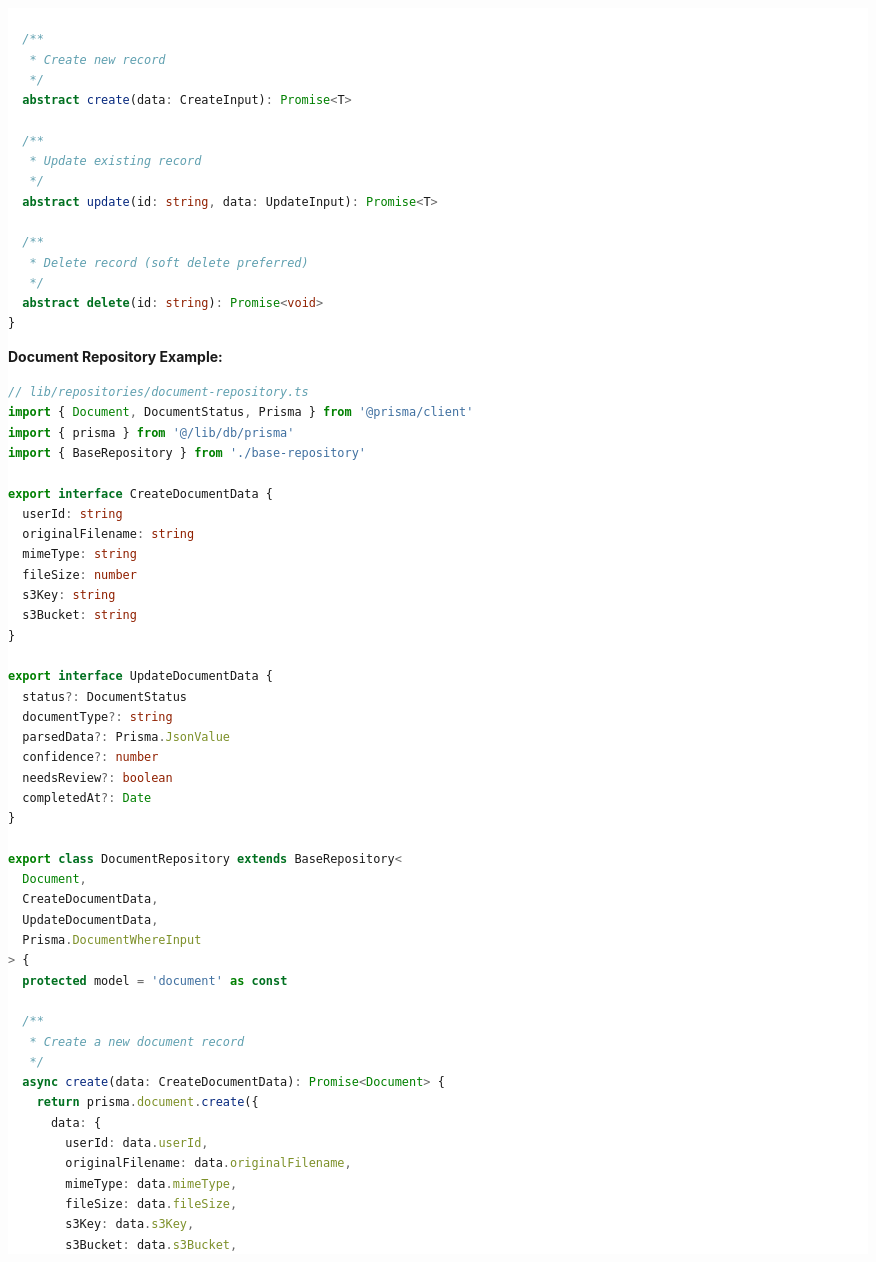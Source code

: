 ```typescript

  /**
   * Create new record
   */
  abstract create(data: CreateInput): Promise<T>

  /**
   * Update existing record
   */
  abstract update(id: string, data: UpdateInput): Promise<T>

  /**
   * Delete record (soft delete preferred)
   */
  abstract delete(id: string): Promise<void>
}
```

**Document Repository Example:**

```typescript
// lib/repositories/document-repository.ts
import { Document, DocumentStatus, Prisma } from '@prisma/client'
import { prisma } from '@/lib/db/prisma'
import { BaseRepository } from './base-repository'

export interface CreateDocumentData {
  userId: string
  originalFilename: string
  mimeType: string
  fileSize: number
  s3Key: string
  s3Bucket: string
}

export interface UpdateDocumentData {
  status?: DocumentStatus
  documentType?: string
  parsedData?: Prisma.JsonValue
  confidence?: number
  needsReview?: boolean
  completedAt?: Date
}

export class DocumentRepository extends BaseRepository<
  Document,
  CreateDocumentData,
  UpdateDocumentData,
  Prisma.DocumentWhereInput
> {
  protected model = 'document' as const

  /**
   * Create a new document record
   */
  async create(data: CreateDocumentData): Promise<Document> {
    return prisma.document.create({
      data: {
        userId: data.userId,
        originalFilename: data.originalFilename,
        mimeType: data.mimeType,
        fileSize: data.fileSize,
        s3Key: data.s3Key,
        s3Bucket: data.s3Bucket,
```